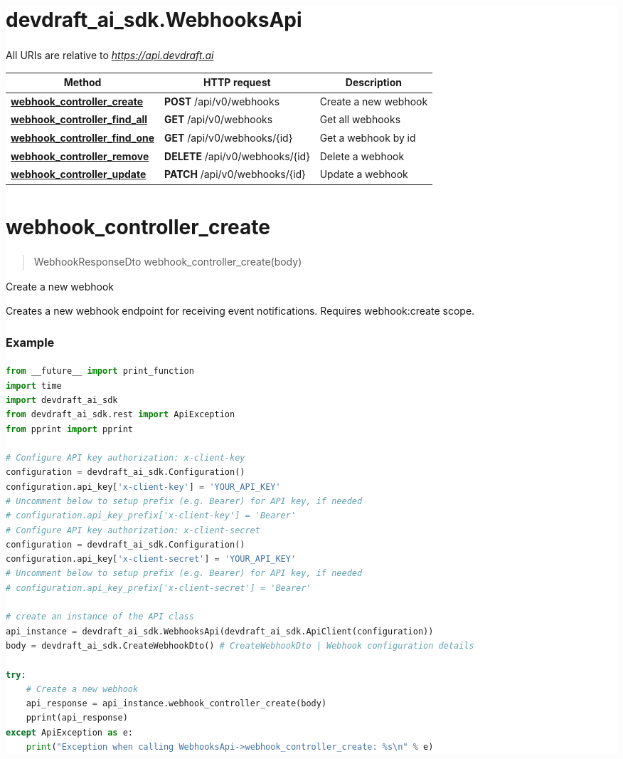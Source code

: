 # devdraft_ai_sdk.WebhooksApi

All URIs are relative to *https://api.devdraft.ai*

Method | HTTP request | Description
------------- | ------------- | -------------
[**webhook_controller_create**](WebhooksApi.md#webhook_controller_create) | **POST** /api/v0/webhooks | Create a new webhook
[**webhook_controller_find_all**](WebhooksApi.md#webhook_controller_find_all) | **GET** /api/v0/webhooks | Get all webhooks
[**webhook_controller_find_one**](WebhooksApi.md#webhook_controller_find_one) | **GET** /api/v0/webhooks/{id} | Get a webhook by id
[**webhook_controller_remove**](WebhooksApi.md#webhook_controller_remove) | **DELETE** /api/v0/webhooks/{id} | Delete a webhook
[**webhook_controller_update**](WebhooksApi.md#webhook_controller_update) | **PATCH** /api/v0/webhooks/{id} | Update a webhook

# **webhook_controller_create**
> WebhookResponseDto webhook_controller_create(body)

Create a new webhook

Creates a new webhook endpoint for receiving event notifications. Requires webhook:create scope.

### Example
```python
from __future__ import print_function
import time
import devdraft_ai_sdk
from devdraft_ai_sdk.rest import ApiException
from pprint import pprint

# Configure API key authorization: x-client-key
configuration = devdraft_ai_sdk.Configuration()
configuration.api_key['x-client-key'] = 'YOUR_API_KEY'
# Uncomment below to setup prefix (e.g. Bearer) for API key, if needed
# configuration.api_key_prefix['x-client-key'] = 'Bearer'
# Configure API key authorization: x-client-secret
configuration = devdraft_ai_sdk.Configuration()
configuration.api_key['x-client-secret'] = 'YOUR_API_KEY'
# Uncomment below to setup prefix (e.g. Bearer) for API key, if needed
# configuration.api_key_prefix['x-client-secret'] = 'Bearer'

# create an instance of the API class
api_instance = devdraft_ai_sdk.WebhooksApi(devdraft_ai_sdk.ApiClient(configuration))
body = devdraft_ai_sdk.CreateWebhookDto() # CreateWebhookDto | Webhook configuration details

try:
    # Create a new webhook
    api_response = api_instance.webhook_controller_create(body)
    pprint(api_response)
except ApiException as e:
    print("Exception when calling WebhooksApi->webhook_controller_create: %s\n" % e)
```
